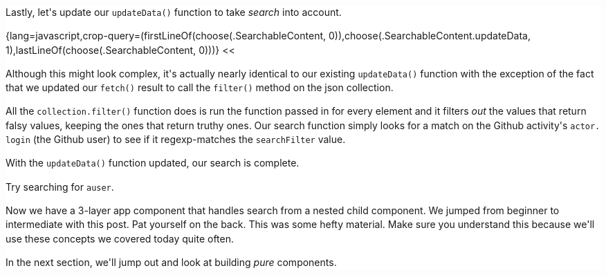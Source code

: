 Lastly, let's update our `updateData()` function to take _search_ into account.

{lang=javascript,crop-query=(firstLineOf(choose(.SearchableContent, 0)),choose(.SearchableContent.updateData, 1),lastLineOf(choose(.SearchableContent, 0)))}
<<[](WorkingSearch.js)

Although this might look complex, it's actually nearly identical to our existing `updateData()` function with the exception of the fact that we updated our `fetch()` result to call the `filter()` method on the json collection.

All the `collection.filter()` function does is run the function passed in for every element and it filters _out_ the values that return falsy values, keeping the ones that return truthy ones. Our search function simply looks for a match on the Github activity's `actor.login` (the Github user) to see if it regexp-matches the `searchFilter` value.

With the `updateData()` function updated, our search is complete.

Try searching for `auser`.

Now we have a 3-layer app component that handles search from a nested child component. We jumped from beginner to intermediate with this post. Pat yourself on the back. This was some hefty material. Make sure you understand this because we'll use these concepts we covered today quite often.

In the next section, we'll jump out and look at building _pure_ components.

<div class="demo" id="searchDemo"></div>
